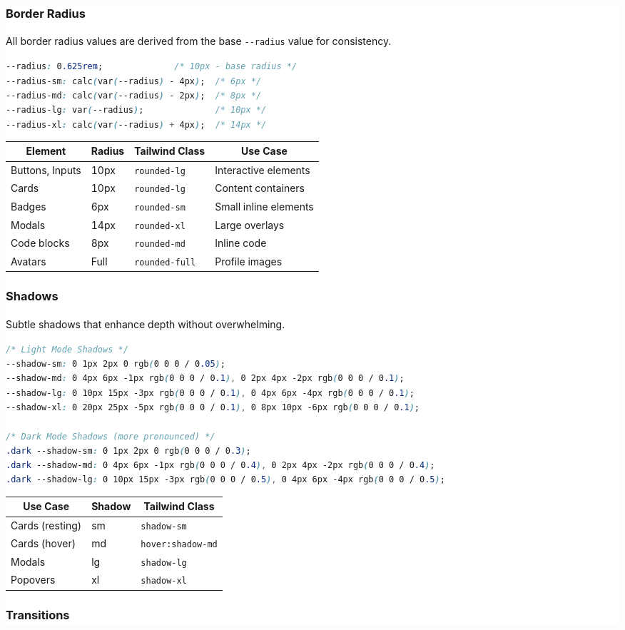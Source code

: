 ### Border Radius

All border radius values are derived from the base `--radius` value for consistency.

```css
--radius: 0.625rem;              /* 10px - base radius */
--radius-sm: calc(var(--radius) - 4px);  /* 6px */
--radius-md: calc(var(--radius) - 2px);  /* 8px */
--radius-lg: var(--radius);              /* 10px */
--radius-xl: calc(var(--radius) + 4px);  /* 14px */
```

| Element | Radius | Tailwind Class | Use Case |
|---------|--------|----------------|----------|
| Buttons, Inputs | 10px | `rounded-lg` | Interactive elements |
| Cards | 10px | `rounded-lg` | Content containers |
| Badges | 6px | `rounded-sm` | Small inline elements |
| Modals | 14px | `rounded-xl` | Large overlays |
| Code blocks | 8px | `rounded-md` | Inline code |
| Avatars | Full | `rounded-full` | Profile images |

### Shadows

Subtle shadows that enhance depth without overwhelming.

```css
/* Light Mode Shadows */
--shadow-sm: 0 1px 2px 0 rgb(0 0 0 / 0.05);
--shadow-md: 0 4px 6px -1px rgb(0 0 0 / 0.1), 0 2px 4px -2px rgb(0 0 0 / 0.1);
--shadow-lg: 0 10px 15px -3px rgb(0 0 0 / 0.1), 0 4px 6px -4px rgb(0 0 0 / 0.1);
--shadow-xl: 0 20px 25px -5px rgb(0 0 0 / 0.1), 0 8px 10px -6px rgb(0 0 0 / 0.1);

/* Dark Mode Shadows (more pronounced) */
.dark --shadow-sm: 0 1px 2px 0 rgb(0 0 0 / 0.3);
.dark --shadow-md: 0 4px 6px -1px rgb(0 0 0 / 0.4), 0 2px 4px -2px rgb(0 0 0 / 0.4);
.dark --shadow-lg: 0 10px 15px -3px rgb(0 0 0 / 0.5), 0 4px 6px -4px rgb(0 0 0 / 0.5);
```

| Use Case | Shadow | Tailwind Class |
|----------|--------|----------------|
| Cards (resting) | sm | `shadow-sm` |
| Cards (hover) | md | `hover:shadow-md` |
| Modals | lg | `shadow-lg` |
| Popovers | xl | `shadow-xl` |

### Transitions
